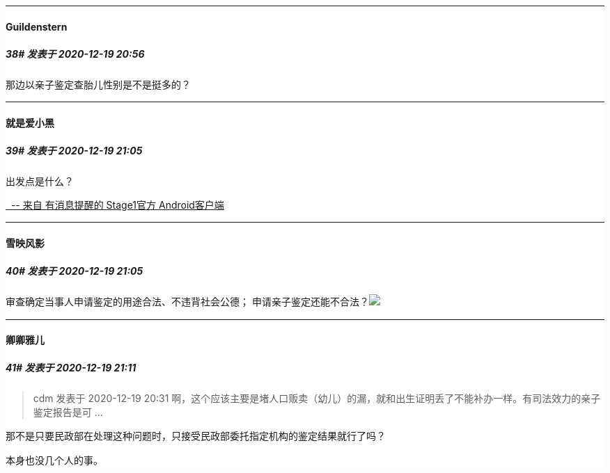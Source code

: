 


*****

####  Guildenstern  
##### 38#       发表于 2020-12-19 20:56




那边以亲子鉴定查胎儿性别是不是挺多的？







*****

####  就是爱小黑  
##### 39#       发表于 2020-12-19 21:05




出发点是什么？

[  -- 来自 有消息提醒的 Stage1官方 Android客户端](https://www.coolapk.com/apk/140634)







*****

####  雪映风影  
##### 40#       发表于 2020-12-19 21:05




审查确定当事人申请鉴定的用途合法、不违背社会公德；
申请亲子鉴定还能不合法？<img src="https://static.saraba1st.com/image/smiley/face2017/001.png" referrerpolicy="no-referrer">







*****

####  卿卿雅儿  
##### 41#       发表于 2020-12-19 21:11



<blockquote>cdm 发表于 2020-12-19 20:31
啊，这个应该主要是堵人口贩卖（幼儿）的漏，就和出生证明丢了不能补办一样。有司法效力的亲子鉴定报告是可 ...</blockquote>
那不是只要民政部在处理这种问题时，只接受民政部委托指定机构的鉴定结果就行了吗？

本身也没几个人的事。

